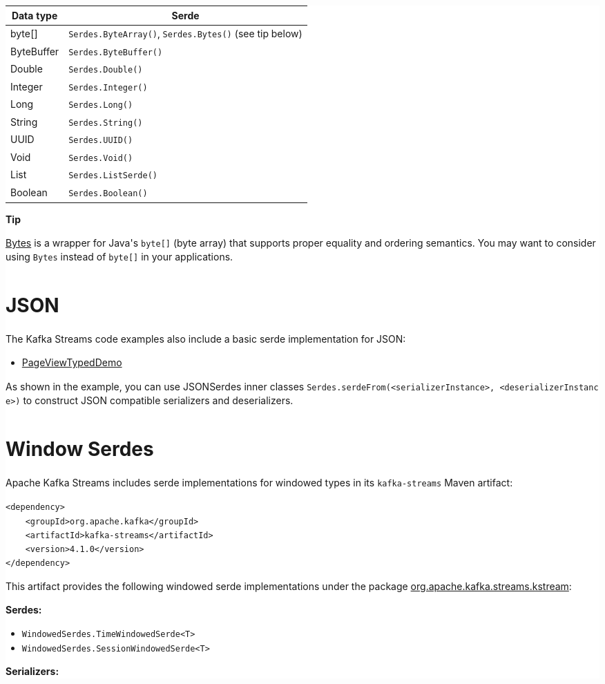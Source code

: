 Data type | Serde  
---|---  
byte[] | `Serdes.ByteArray()`, `Serdes.Bytes()` (see tip below)  
ByteBuffer | `Serdes.ByteBuffer()`  
Double | `Serdes.Double()`  
Integer | `Serdes.Integer()`  
Long | `Serdes.Long()`  
String | `Serdes.String()`  
UUID | `Serdes.UUID()`  
Void | `Serdes.Void()`  
List | `Serdes.ListSerde()`  
Boolean | `Serdes.Boolean()`  
  
**Tip**

[Bytes](https://github.com/apache/kafka/blob/4.1/clients/src/main/java/org/apache/kafka/common/utils/Bytes.java) is a wrapper for Java's `byte[]` (byte array) that supports proper equality and ordering semantics. You may want to consider using `Bytes` instead of `byte[]` in your applications.

# JSON

The Kafka Streams code examples also include a basic serde implementation for JSON:

  * [PageViewTypedDemo](https://github.com/apache/kafka/blob/4.1/streams/examples/src/main/java/org/apache/kafka/streams/examples/pageview/PageViewTypedDemo.java#L83)



As shown in the example, you can use JSONSerdes inner classes `Serdes.serdeFrom(<serializerInstance>, <deserializerInstance>)` to construct JSON compatible serializers and deserializers. 

# Window Serdes

Apache Kafka Streams includes serde implementations for windowed types in its `kafka-streams` Maven artifact:
    
    
    <dependency>
        <groupId>org.apache.kafka</groupId>
        <artifactId>kafka-streams</artifactId>
        <version>4.1.0</version>
    </dependency>

This artifact provides the following windowed serde implementations under the package [org.apache.kafka.streams.kstream](https://github.com/apache/kafka/blob/4.1/streams/src/main/java/org/apache/kafka/streams/kstream):

**Serdes:**

  * `WindowedSerdes.TimeWindowedSerde<T>`
  * `WindowedSerdes.SessionWindowedSerde<T>`



**Serializers:**
